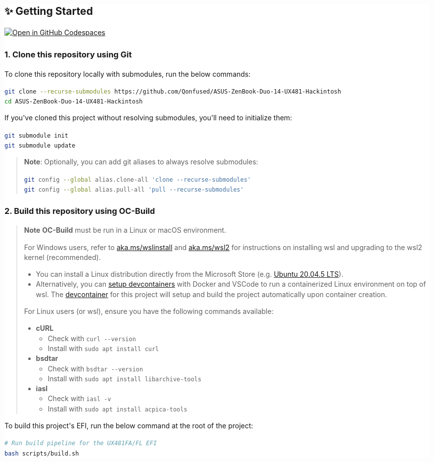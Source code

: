 ## ✨ Getting Started
[![Open in GitHub Codespaces](https://github.com/codespaces/badge.svg)](https://github.com/codespaces/new?hide_repo_select=true&ref=main&repo=521847844)

### 1. Clone this repository using Git

To clone this repository locally with submodules, run the below commands:
```sh
git clone --recurse-submodules https://github.com/Qonfused/ASUS-ZenBook-Duo-14-UX481-Hackintosh
cd ASUS-ZenBook-Duo-14-UX481-Hackintosh
```

If you've cloned this project without resolving submodules, you'll need to initialize them:
```sh
git submodule init
git submodule update
```

> **Note**: Optionally, you can add git aliases to always resolve submodules:
> ```sh
> git config --global alias.clone-all 'clone --recurse-submodules'
> git config --global alias.pull-all 'pull --recurse-submodules'
> ```

### 2. Build this repository using OC-Build
> **Note** **OC-Build** must be run in a Linux or macOS environment.
> 
> For Windows users, refer to [aka.ms/wslinstall](aka.ms/wslinstall) and [aka.ms/wsl2](aka.ms/wsl2) for instructions on installing wsl and upgrading to the wsl2 kernel (recommended).
> - You can install a Linux distribution directly from the Microsoft Store (e.g. [Ubuntu 20.04.5 LTS](https://apps.microsoft.com/store/detail/ubuntu-20045-lts/9MTTCL66CPXJ)).
> - Alternatively, you can [setup devcontainers](https://code.visualstudio.com/docs/devcontainers/containers#_installation) with Docker and VSCode to run a containerized Linux environment on top of wsl. The [devcontainer](/.devcontainer/devcontainer.json) for this project will setup and build the project automatically upon container creation.
>
> For Linux users (or wsl), ensure you have the following commands available:
> - **cURL**
>   - Check with `curl --version`
>   - Install with `sudo apt install curl`
> - **bsdtar**
>   - Check with `bsdtar --version`
>   - Install with `sudo apt install libarchive-tools`
> - **iasl**
>   - Check with `iasl -v`
>   - Install with `sudo apt install acpica-tools`

To build this project's EFI, run the below command at the root of the project:
```sh
# Run build pipeline for the UX481FA/FL EFI
bash scripts/build.sh
```
